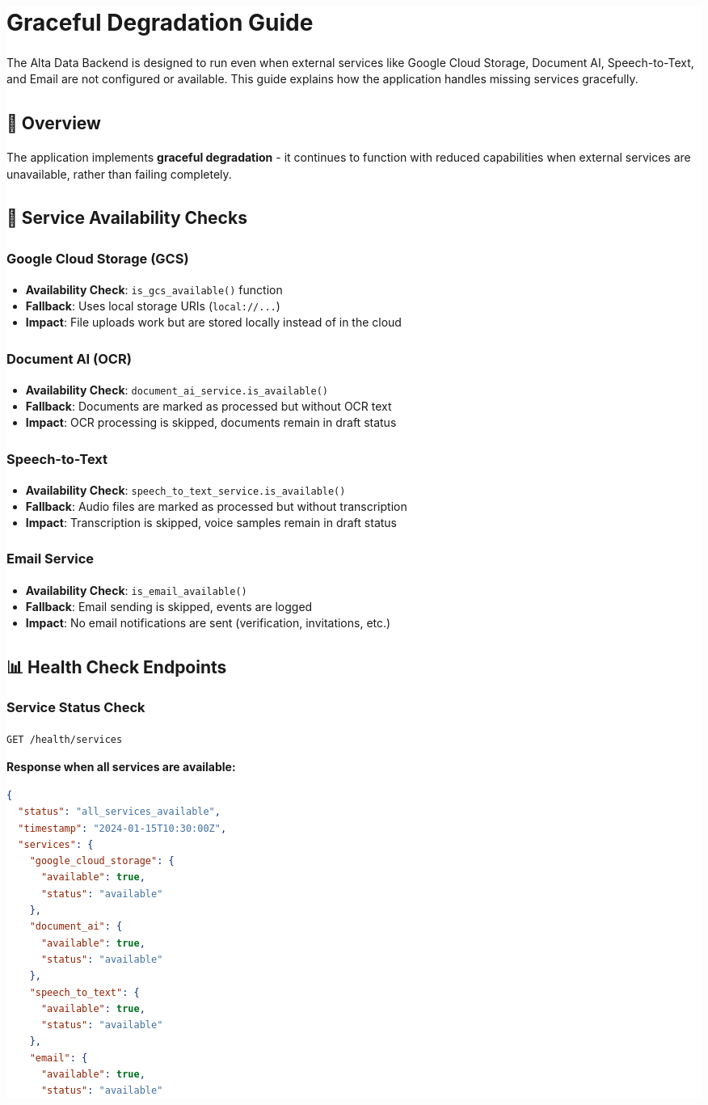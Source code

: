 # Graceful Degradation Guide

The Alta Data Backend is designed to run even when external services like Google Cloud Storage, Document AI, Speech-to-Text, and Email are not configured or available. This guide explains how the application handles missing services gracefully.

## 🎯 Overview

The application implements **graceful degradation** - it continues to function with reduced capabilities when external services are unavailable, rather than failing completely.

## 🔧 Service Availability Checks

### **Google Cloud Storage (GCS)**
- **Availability Check**: `is_gcs_available()` function
- **Fallback**: Uses local storage URIs (`local://...`)
- **Impact**: File uploads work but are stored locally instead of in the cloud

### **Document AI (OCR)**
- **Availability Check**: `document_ai_service.is_available()`
- **Fallback**: Documents are marked as processed but without OCR text
- **Impact**: OCR processing is skipped, documents remain in draft status

### **Speech-to-Text**
- **Availability Check**: `speech_to_text_service.is_available()`
- **Fallback**: Audio files are marked as processed but without transcription
- **Impact**: Transcription is skipped, voice samples remain in draft status

### **Email Service**
- **Availability Check**: `is_email_available()`
- **Fallback**: Email sending is skipped, events are logged
- **Impact**: No email notifications are sent (verification, invitations, etc.)

## 📊 Health Check Endpoints

### **Service Status Check**
```http
GET /health/services
```

**Response when all services are available:**
```json
{
  "status": "all_services_available",
  "timestamp": "2024-01-15T10:30:00Z",
  "services": {
    "google_cloud_storage": {
      "available": true,
      "status": "available"
    },
    "document_ai": {
      "available": true,
      "status": "available"
    },
    "speech_to_text": {
      "available": true,
      "status": "available"
    },
    "email": {
      "available": true,
      "status": "available"
```